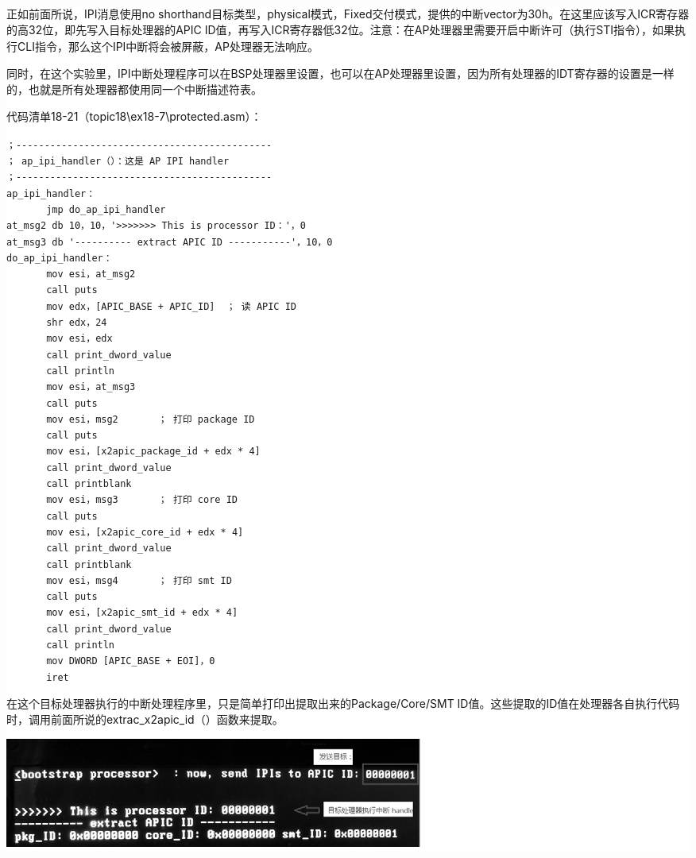 正如前面所说，IPI消息使用no shorthand目标类型，physical模式，Fixed交付模式，提供的中断vector为30h。在这里应该写入ICR寄存器的高32位，即先写入目标处理器的APIC ID值，再写入ICR寄存器低32位。注意：在AP处理器里需要开启中断许可（执行STI指令），如果执行CLI指令，那么这个IPI中断将会被屏蔽，AP处理器无法响应。

同时，在这个实验里，IPI中断处理程序可以在BSP处理器里设置，也可以在AP处理器里设置，因为所有处理器的IDT寄存器的设置是一样的，也就是所有处理器都使用同一个中断描述符表。

代码清单18-21（topic18\ex18-7\protected.asm）：
```x86asm
；---------------------------------------------
； ap_ipi_handler（）：这是 AP IPI handler
；---------------------------------------------
ap_ipi_handler：
       jmp do_ap_ipi_handler
at_msg2 db 10，10，'>>>>>>> This is processor ID：'，0
at_msg3 db '---------- extract APIC ID -----------'，10，0
do_ap_ipi_handler：
       mov esi，at_msg2
       call puts
       mov edx，[APIC_BASE + APIC_ID]  ； 读 APIC ID
       shr edx，24
       mov esi，edx
       call print_dword_value
       call println
       mov esi，at_msg3
       call puts
       mov esi，msg2       ； 打印 package ID
       call puts
       mov esi，[x2apic_package_id + edx * 4]
       call print_dword_value
       call printblank
       mov esi，msg3       ； 打印 core ID
       call puts
       mov esi，[x2apic_core_id + edx * 4]
       call print_dword_value
       call printblank
       mov esi，msg4       ； 打印 smt ID
       call puts
       mov esi，[x2apic_smt_id + edx * 4]
       call print_dword_value
       call println
       mov DWORD [APIC_BASE + EOI]，0
       iret
```

在这个目标处理器执行的中断处理程序里，只是简单打印出提取出来的Package/Core/SMT ID值。这些提取的ID值在处理器各自执行代码时，调用前面所说的extrac\_x2apic_id（）函数来提取。

![config](./images/47.png)
